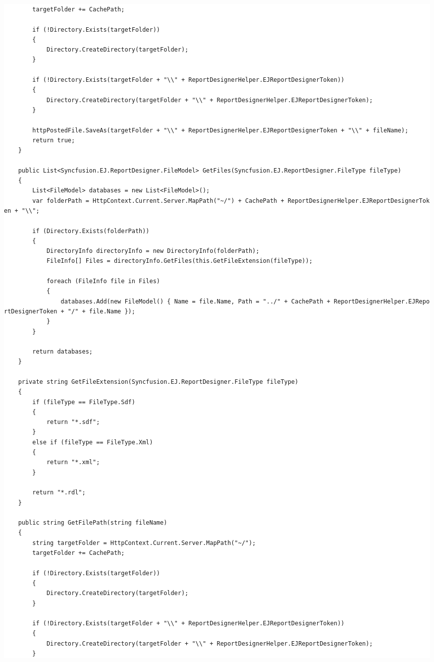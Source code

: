             targetFolder += CachePath;

            if (!Directory.Exists(targetFolder))
            {
                Directory.CreateDirectory(targetFolder);
            }

            if (!Directory.Exists(targetFolder + "\\" + ReportDesignerHelper.EJReportDesignerToken))
            {
                Directory.CreateDirectory(targetFolder + "\\" + ReportDesignerHelper.EJReportDesignerToken);
            }

            httpPostedFile.SaveAs(targetFolder + "\\" + ReportDesignerHelper.EJReportDesignerToken + "\\" + fileName);
            return true;
        }

        public List<Syncfusion.EJ.ReportDesigner.FileModel> GetFiles(Syncfusion.EJ.ReportDesigner.FileType fileType)
        {
            List<FileModel> databases = new List<FileModel>();
            var folderPath = HttpContext.Current.Server.MapPath("~/") + CachePath + ReportDesignerHelper.EJReportDesignerToken + "\\";

            if (Directory.Exists(folderPath))
            {
                DirectoryInfo directoryInfo = new DirectoryInfo(folderPath);
                FileInfo[] Files = directoryInfo.GetFiles(this.GetFileExtension(fileType));

                foreach (FileInfo file in Files)
                {
                    databases.Add(new FileModel() { Name = file.Name, Path = "../" + CachePath + ReportDesignerHelper.EJReportDesignerToken + "/" + file.Name });
                }
            }

            return databases;
        }

        private string GetFileExtension(Syncfusion.EJ.ReportDesigner.FileType fileType)
        {
            if (fileType == FileType.Sdf)
            {
                return "*.sdf";
            }
            else if (fileType == FileType.Xml)
            {
                return "*.xml";
            }

            return "*.rdl";
        }

        public string GetFilePath(string fileName)
        {
            string targetFolder = HttpContext.Current.Server.MapPath("~/");
            targetFolder += CachePath;

            if (!Directory.Exists(targetFolder))
            {
                Directory.CreateDirectory(targetFolder);
            }

            if (!Directory.Exists(targetFolder + "\\" + ReportDesignerHelper.EJReportDesignerToken))
            {
                Directory.CreateDirectory(targetFolder + "\\" + ReportDesignerHelper.EJReportDesignerToken);
            }
